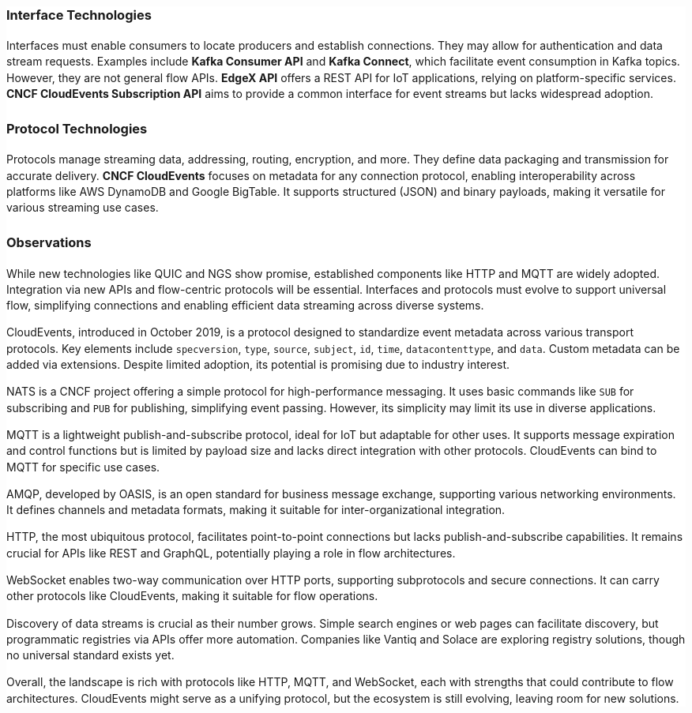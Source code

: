 ### Interface Technologies

Interfaces must enable consumers to locate producers and establish connections. They may allow for authentication and data stream requests. Examples include **Kafka Consumer API** and **Kafka Connect**, which facilitate event consumption in Kafka topics. However, they are not general flow APIs. **EdgeX API** offers a REST API for IoT applications, relying on platform-specific services. **CNCF CloudEvents Subscription API** aims to provide a common interface for event streams but lacks widespread adoption.

### Protocol Technologies

Protocols manage streaming data, addressing, routing, encryption, and more. They define data packaging and transmission for accurate delivery. **CNCF CloudEvents** focuses on metadata for any connection protocol, enabling interoperability across platforms like AWS DynamoDB and Google BigTable. It supports structured (JSON) and binary payloads, making it versatile for various streaming use cases.

### Observations

While new technologies like QUIC and NGS show promise, established components like HTTP and MQTT are widely adopted. Integration via new APIs and flow-centric protocols will be essential. Interfaces and protocols must evolve to support universal flow, simplifying connections and enabling efficient data streaming across diverse systems.



CloudEvents, introduced in October 2019, is a protocol designed to standardize event metadata across various transport protocols. Key elements include `specversion`, `type`, `source`, `subject`, `id`, `time`, `datacontenttype`, and `data`. Custom metadata can be added via extensions. Despite limited adoption, its potential is promising due to industry interest.

NATS is a CNCF project offering a simple protocol for high-performance messaging. It uses basic commands like `SUB` for subscribing and `PUB` for publishing, simplifying event passing. However, its simplicity may limit its use in diverse applications.

MQTT is a lightweight publish-and-subscribe protocol, ideal for IoT but adaptable for other uses. It supports message expiration and control functions but is limited by payload size and lacks direct integration with other protocols. CloudEvents can bind to MQTT for specific use cases.

AMQP, developed by OASIS, is an open standard for business message exchange, supporting various networking environments. It defines channels and metadata formats, making it suitable for inter-organizational integration.

HTTP, the most ubiquitous protocol, facilitates point-to-point connections but lacks publish-and-subscribe capabilities. It remains crucial for APIs like REST and GraphQL, potentially playing a role in flow architectures.

WebSocket enables two-way communication over HTTP ports, supporting subprotocols and secure connections. It can carry other protocols like CloudEvents, making it suitable for flow operations.

Discovery of data streams is crucial as their number grows. Simple search engines or web pages can facilitate discovery, but programmatic registries via APIs offer more automation. Companies like Vantiq and Solace are exploring registry solutions, though no universal standard exists yet.

Overall, the landscape is rich with protocols like HTTP, MQTT, and WebSocket, each with strengths that could contribute to flow architectures. CloudEvents might serve as a unifying protocol, but the ecosystem is still evolving, leaving room for new solutions.
